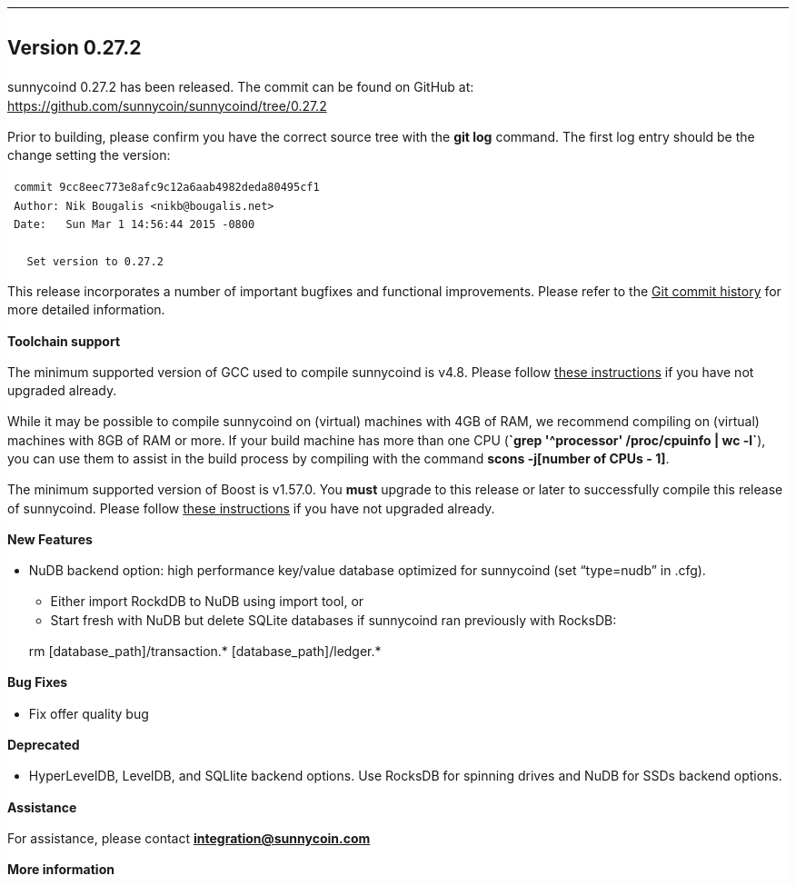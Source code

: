 
-----------------------------------------------------------

## Version 0.27.2

sunnycoind 0.27.2 has been released. The commit can be found on GitHub at: <https://github.com/sunnycoin/sunnycoind/tree/0.27.2>

Prior to building, please confirm you have the correct source tree with the **git log** command. The first log entry should be the change setting the version:

     commit 9cc8eec773e8afc9c12a6aab4982deda80495cf1
     Author: Nik Bougalis <nikb@bougalis.net>
     Date:   Sun Mar 1 14:56:44 2015 -0800

       Set version to 0.27.2

This release incorporates a number of important bugfixes and functional improvements. Please refer to the [Git commit history](https://github.com/sunnycoin/sunnycoind/commits/0.27.2) for more detailed information.

**Toolchain support**

The minimum supported version of GCC used to compile sunnycoind is v4.8. Please follow [these instructions](https://wiki.sunnycoin.com/Ubuntu_build_instructions#Ubuntu_versions_older_than_13.10_:_Install_gcc_4.8) if you have not upgraded already.

While it may be possible to compile sunnycoind on (virtual) machines with 4GB of RAM, we recommend compiling on (virtual) machines with 8GB of RAM or more. If your build machine has more than one CPU (**\`grep '^processor' /proc/cpuinfo | wc -l\`**), you can use them to assist in the build process by compiling with the command **scons -j\[number of CPUs - 1\]**.

The minimum supported version of Boost is v1.57.0. You **must** upgrade to this release or later to successfully compile this release of sunnycoind. Please follow [these instructions](https://wiki.sunnycoin.com/Ubuntu_build_instructions#Install_Boost) if you have not upgraded already.

**New Features**

-   NuDB backend option: high performance key/value database optimized for sunnycoind (set “type=nudb” in .cfg).
    -   Either import RockdDB to NuDB using import tool, or
    -   Start fresh with NuDB but delete SQLite databases if sunnycoind ran previously with RocksDB:

     rm [database_path]/transaction.* [database_path]/ledger.*

**Bug Fixes**

-   Fix offer quality bug

**Deprecated**

-   HyperLevelDB, LevelDB, and SQLlite backend options. Use RocksDB for spinning drives and NuDB for SSDs backend options.

**Assistance**

For assistance, please contact **integration@sunnycoin.com**

**More information**
